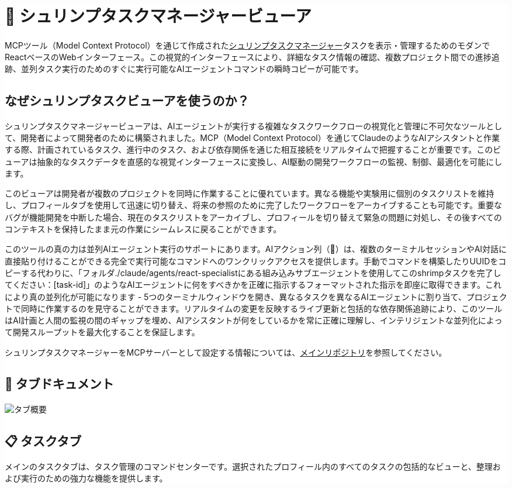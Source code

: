 # 🦐 シュリンプタスクマネージャービューア

MCPツール（Model Context Protocol）を通じて作成された[シュリンプタスクマネージャー](https://github.com/cjo4m06/mcp-shrimp-task-manager)タスクを表示・管理するためのモダンでReactベースのWebインターフェース。この視覚的インターフェースにより、詳細なタスク情報の確認、複数プロジェクト間での進捗追跡、並列タスク実行のためのすぐに実行可能なAIエージェントコマンドの瞬時コピーが可能です。

## なぜシュリンプタスクビューアを使うのか？

シュリンプタスクマネージャービューアは、AIエージェントが実行する複雑なタスクワークフローの視覚化と管理に不可欠なツールとして、開発者によって開発者のために構築されました。MCP（Model Context Protocol）を通じてClaudeのようなAIアシスタントと作業する際、計画されているタスク、進行中のタスク、および依存関係を通じた相互接続をリアルタイムで把握することが重要です。このビューアは抽象的なタスクデータを直感的な視覚インターフェースに変換し、AI駆動の開発ワークフローの監視、制御、最適化を可能にします。

このビューアは開発者が複数のプロジェクトを同時に作業することに優れています。異なる機能や実験用に個別のタスクリストを維持し、プロフィールタブを使用して迅速に切り替え、将来の参照のために完了したワークフローをアーカイブすることも可能です。重要なバグが機能開発を中断した場合、現在のタスクリストをアーカイブし、プロフィールを切り替えて緊急の問題に対処し、その後すべてのコンテキストを保持したまま元の作業にシームレスに戻ることができます。

このツールの真の力は並列AIエージェント実行のサポートにあります。AIアクション列（🤖）は、複数のターミナルセッションやAI対話に直接貼り付けることができる完全で実行可能なコマンドへのワンクリックアクセスを提供します。手動でコマンドを構築したりUUIDをコピーする代わりに、「フォルダ./claude/agents/react-specialistにある組み込みサブエージェントを使用してこのshrimpタスクを完了してください：[task-id]」のようなAIエージェントに何をすべきかを正確に指示するフォーマットされた指示を即座に取得できます。これにより真の並列化が可能になります - 5つのターミナルウィンドウを開き、異なるタスクを異なるAIエージェントに割り当て、プロジェクトで同時に作業するのを見守ることができます。リアルタイムの変更を反映するライブ更新と包括的な依存関係追跡により、このツールはAI計画と人間の監視の間のギャップを埋め、AIアシスタントが何をしているかを常に正確に理解し、インテリジェントな並列化によって開発スループットを最大化することを保証します。

シュリンプタスクマネージャーをMCPサーバーとして設定する情報については、[メインリポジトリ](https://github.com/cjo4m06/mcp-shrimp-task-manager)を参照してください。

## 📖 タブドキュメント

![タブ概要](Screenshots/tabs.png)

## 📋 タスクタブ

メインのタスクタブは、タスク管理のコマンドセンターです。選択されたプロフィール内のすべてのタスクの包括的なビューと、整理および実行のための強力な機能を提供します。
